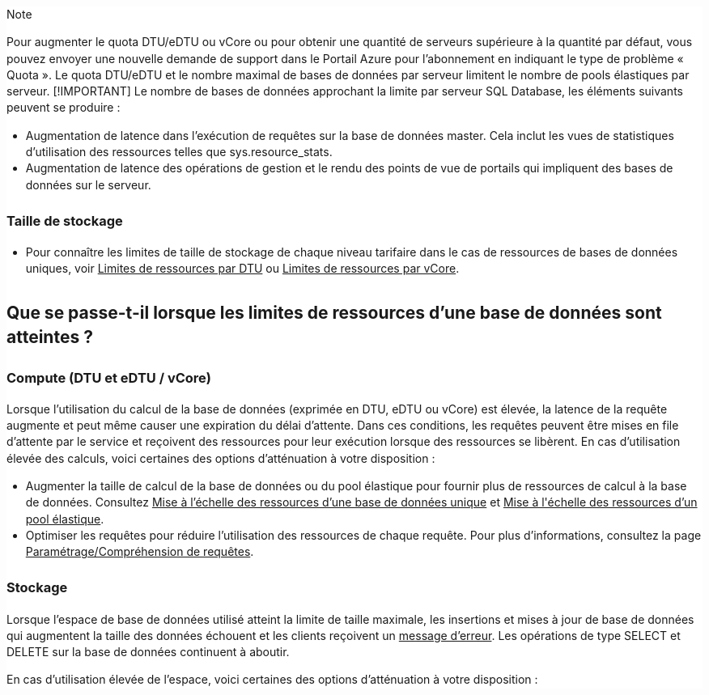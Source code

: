 > [!NOTE]
> Pour augmenter le quota DTU/eDTU ou vCore ou pour obtenir une quantité de serveurs supérieure à la quantité par défaut, vous pouvez envoyer une nouvelle demande de support dans le Portail Azure pour l’abonnement en indiquant le type de problème « Quota ». Le quota DTU/eDTU et le nombre maximal de bases de données par serveur limitent le nombre de pools élastiques par serveur.
> [!IMPORTANT]
> Le nombre de bases de données approchant la limite par serveur SQL Database, les éléments suivants peuvent se produire :
>
> - Augmentation de latence dans l’exécution de requêtes sur la base de données master.  Cela inclut les vues de statistiques d’utilisation des ressources telles que sys.resource_stats.
> - Augmentation de latence des opérations de gestion et le rendu des points de vue de portails qui impliquent des bases de données sur le serveur.

### <a name="storage-size"></a>Taille de stockage

- Pour connaître les limites de taille de stockage de chaque niveau tarifaire dans le cas de ressources de bases de données uniques, voir [Limites de ressources par DTU](sql-database-dtu-resource-limits-single-databases.md) ou [Limites de ressources par vCore](sql-database-vcore-resource-limits-single-databases.md).

## <a name="what-happens-when-database-resource-limits-are-reached"></a>Que se passe-t-il lorsque les limites de ressources d’une base de données sont atteintes ?

### <a name="compute-dtus-and-edtus--vcores"></a>Compute (DTU et eDTU / vCore)

Lorsque l’utilisation du calcul de la base de données (exprimée en DTU, eDTU ou vCore) est élevée, la latence de la requête augmente et peut même causer une expiration du délai d’attente. Dans ces conditions, les requêtes peuvent être mises en file d’attente par le service et reçoivent des ressources pour leur exécution lorsque des ressources se libèrent.
En cas d’utilisation élevée des calculs, voici certaines des options d’atténuation à votre disposition :

- Augmenter la taille de calcul de la base de données ou du pool élastique pour fournir plus de ressources de calcul à la base de données. Consultez [Mise à l’échelle des ressources d’une base de données unique](sql-database-single-database-scale.md) et [Mise à l'échelle des ressources d’un pool élastique](sql-database-elastic-pool-scale.md).
- Optimiser les requêtes pour réduire l’utilisation des ressources de chaque requête. Pour plus d’informations, consultez la page [Paramétrage/Compréhension de requêtes](sql-database-performance-guidance.md#query-tuning-and-hinting).

### <a name="storage"></a>Stockage

Lorsque l’espace de base de données utilisé atteint la limite de taille maximale, les insertions et mises à jour de base de données qui augmentent la taille des données échouent et les clients reçoivent un [message d’erreur](troubleshoot-connectivity-issues-microsoft-azure-sql-database.md). Les opérations de type SELECT et DELETE sur la base de données continuent à aboutir.

En cas d’utilisation élevée de l’espace, voici certaines des options d’atténuation à votre disposition :
